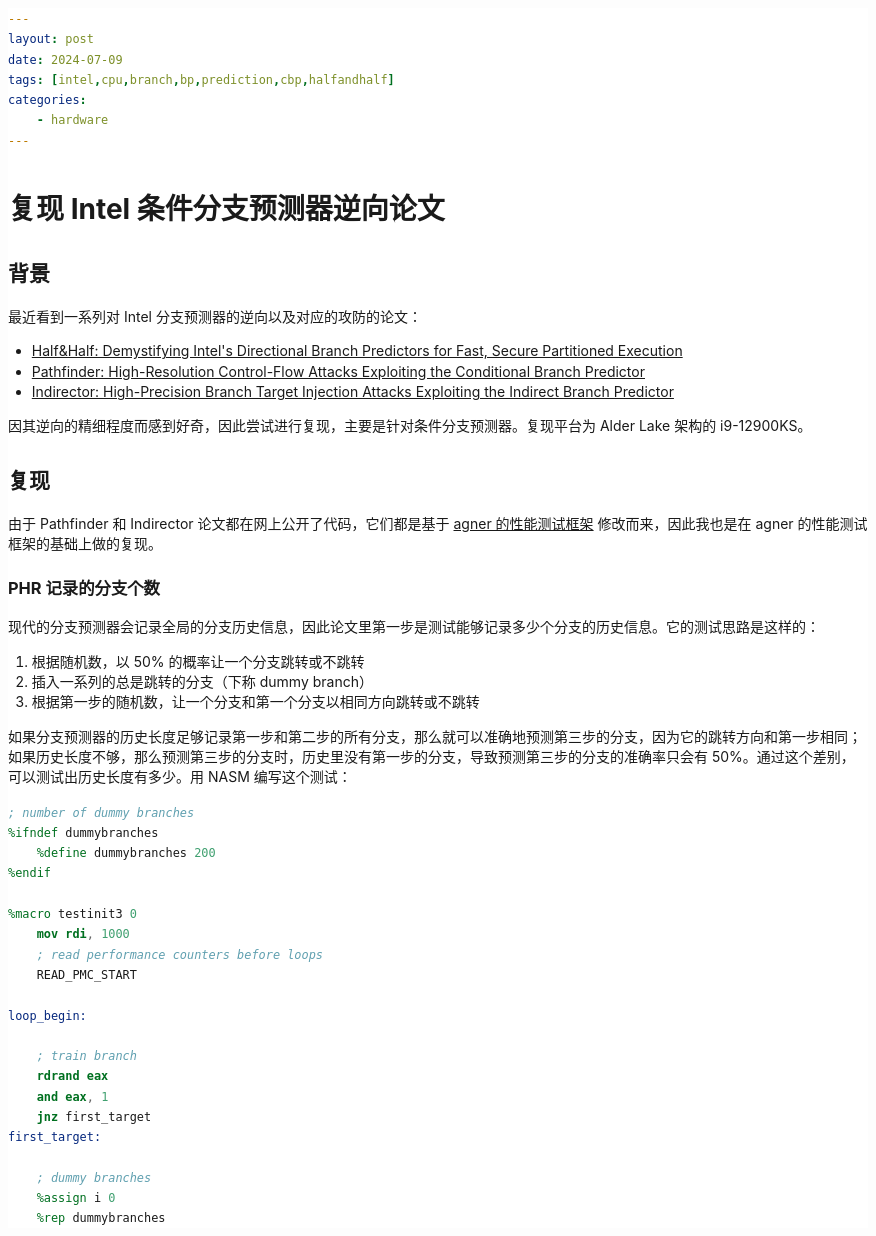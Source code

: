 ```yaml
---
layout: post
date: 2024-07-09
tags: [intel,cpu,branch,bp,prediction,cbp,halfandhalf]
categories:
    - hardware
---
```


# 复现 Intel 条件分支预测器逆向论文

## 背景

最近看到一系列对 Intel 分支预测器的逆向以及对应的攻防的论文：

- [Half&Half: Demystifying Intel's Directional Branch Predictors for Fast, Secure Partitioned Execution](https://halfandhalf.cpusec.org/)
- [Pathfinder: High-Resolution Control-Flow Attacks Exploiting the Conditional Branch Predictor ](https://pathfinder.cpusec.org/)
- [Indirector: High-Precision Branch Target Injection Attacks Exploiting the Indirect Branch Predictor](https://indirector.cpusec.org/)

因其逆向的精细程度而感到好奇，因此尝试进行复现，主要是针对条件分支预测器。复现平台为 Alder Lake 架构的 i9-12900KS。



## 复现

由于 Pathfinder 和 Indirector 论文都在网上公开了代码，它们都是基于 [agner 的性能测试框架](https://www.agner.org/optimize/#testp) 修改而来，因此我也是在 agner 的性能测试框架的基础上做的复现。

### PHR 记录的分支个数

现代的分支预测器会记录全局的分支历史信息，因此论文里第一步是测试能够记录多少个分支的历史信息。它的测试思路是这样的：

1. 根据随机数，以 50% 的概率让一个分支跳转或不跳转
2. 插入一系列的总是跳转的分支（下称 dummy branch）
3. 根据第一步的随机数，让一个分支和第一个分支以相同方向跳转或不跳转

如果分支预测器的历史长度足够记录第一步和第二步的所有分支，那么就可以准确地预测第三步的分支，因为它的跳转方向和第一步相同；如果历史长度不够，那么预测第三步的分支时，历史里没有第一步的分支，导致预测第三步的分支的准确率只会有 50%。通过这个差别，可以测试出历史长度有多少。用 NASM 编写这个测试：

```nasm
; number of dummy branches
%ifndef dummybranches
    %define dummybranches 200
%endif

%macro testinit3 0
    mov rdi, 1000
    ; read performance counters before loops
    READ_PMC_START

loop_begin:

    ; train branch
    rdrand eax
    and eax, 1
    jnz first_target
first_target:

    ; dummy branches
    %assign i 0
    %rep dummybranches
```